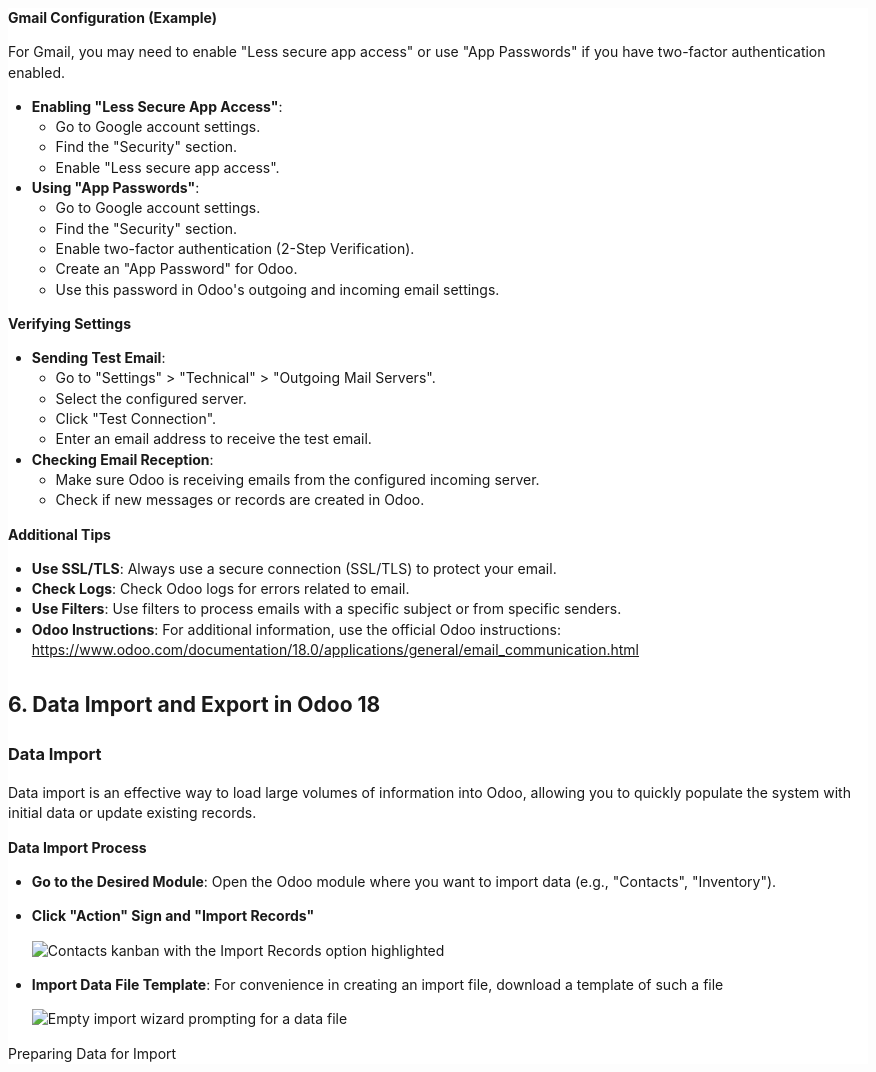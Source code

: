 **Gmail Configuration (Example)**

For Gmail, you may need to enable "Less secure app access" or use "App Passwords" if you have two-factor authentication enabled.

 - **Enabling "Less Secure App Access"**:
    - Go to Google account settings.
    - Find the "Security" section.
    - Enable "Less secure app access".
 - **Using "App Passwords"**:
    - Go to Google account settings.
    - Find the "Security" section.
    - Enable two-factor authentication (2-Step Verification).
    - Create an "App Password" for Odoo.
    - Use this password in Odoo's outgoing and incoming email settings.

**Verifying Settings**

 - **Sending Test Email**:
    - Go to "Settings" > "Technical" > "Outgoing Mail Servers".
    - Select the configured server.
    - Click "Test Connection".
    - Enter an email address to receive the test email.
 - **Checking Email Reception**:
    - Make sure Odoo is receiving emails from the configured incoming server.
    - Check if new messages or records are created in Odoo.

**Additional Tips**

- **Use SSL/TLS**: Always use a secure connection (SSL/TLS) to protect your email.
- **Check Logs**: Check Odoo logs for errors related to email.
- **Use Filters**: Use filters to process emails with a specific subject or from specific senders.
- **Odoo Instructions**: For additional information, use the official Odoo instructions: https://www.odoo.com/documentation/18.0/applications/general/email_communication.html

## 6. Data Import and Export in Odoo 18
### Data Import
Data import is an effective way to load large volumes of information into Odoo, allowing you to quickly populate the system with initial data or update existing records.

**Data Import Process**

- **Go to the Desired Module**: Open the Odoo module where you want to import data (e.g., "Contacts", "Inventory").
- **Click "Action" Sign and "Import Records"**

   ![Contacts kanban with the Import Records option highlighted](/img/instructions/contacts-import-menu.jpeg)

- **Import Data File Template**: For convenience in creating an import file, download a template of such a file

   ![Empty import wizard prompting for a data file](/img/instructions/contacts-import-wizard.jpeg)

Preparing Data for Import
